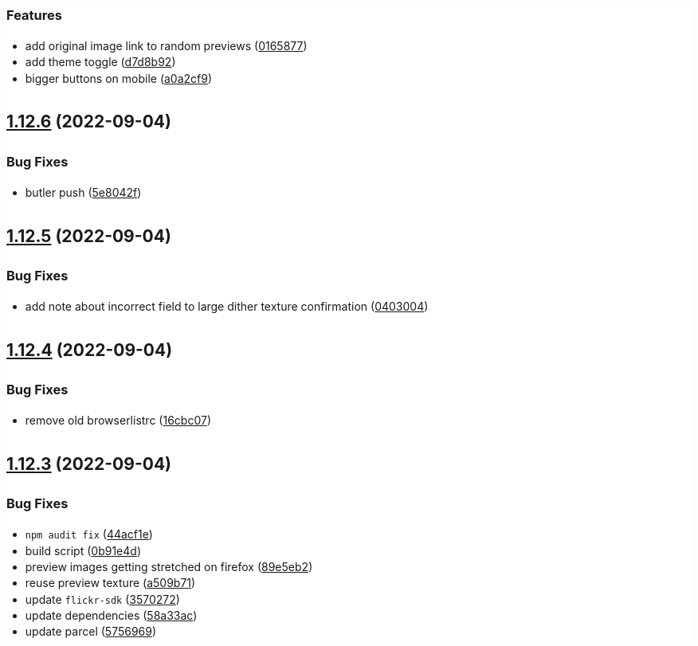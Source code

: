 
### Features

* add original image link to random previews ([0165877](https://github.com/seleb/ordered-dither-maker/commit/01658779624659fcef781c4d4e21b864c6f33905))
* add theme toggle ([d7d8b92](https://github.com/seleb/ordered-dither-maker/commit/d7d8b92e3061dfc3db791bf4fe5290f93f057d96))
* bigger buttons on mobile ([a0a2cf9](https://github.com/seleb/ordered-dither-maker/commit/a0a2cf9fefe8549d333b1aa60eb545a9fcaea094))

## [1.12.6](https://github.com/seleb/ordered-dither-maker/compare/v1.12.5...v1.12.6) (2022-09-04)


### Bug Fixes

* butler push ([5e8042f](https://github.com/seleb/ordered-dither-maker/commit/5e8042fb0262cfcc6ac6124fde51a38a3ff7b9f8))

## [1.12.5](https://github.com/seleb/ordered-dither-maker/compare/v1.12.4...v1.12.5) (2022-09-04)


### Bug Fixes

* add note about incorrect field to large dither texture confirmation ([0403004](https://github.com/seleb/ordered-dither-maker/commit/04030044e05e3f4a03d4d4b5b2ef447a8e0abd47))

## [1.12.4](https://github.com/seleb/ordered-dither-maker/compare/v1.12.3...v1.12.4) (2022-09-04)


### Bug Fixes

* remove old browserlistrc ([16cbc07](https://github.com/seleb/ordered-dither-maker/commit/16cbc0781592cc365c7d80262e8bddcc3de028dc))

## [1.12.3](https://github.com/seleb/ordered-dither-maker/compare/v1.12.2...v1.12.3) (2022-09-04)


### Bug Fixes

* `npm audit fix` ([44acf1e](https://github.com/seleb/ordered-dither-maker/commit/44acf1ecc644df17d0bcaf226d5fafbb82eed09c))
* build script ([0b91e4d](https://github.com/seleb/ordered-dither-maker/commit/0b91e4d10a59f810a54d9020965ec1b7f640ec22))
* preview images getting stretched on firefox ([89e5eb2](https://github.com/seleb/ordered-dither-maker/commit/89e5eb2ba7f936f6eb8de1ca316ada681a8aa063))
* reuse preview texture ([a509b71](https://github.com/seleb/ordered-dither-maker/commit/a509b717bdca7fad814216bb0cf4c2ec5c2d211b))
* update `flickr-sdk` ([3570272](https://github.com/seleb/ordered-dither-maker/commit/35702725b3e94478403a58a176ef95a9a868220e))
* update dependencies ([58a33ac](https://github.com/seleb/ordered-dither-maker/commit/58a33ac6dc0d6af9d2c88a9105841cbc0bdc269a))
* update parcel ([5756969](https://github.com/seleb/ordered-dither-maker/commit/57569693663913227f4c84c2417cdc981cb86117))
